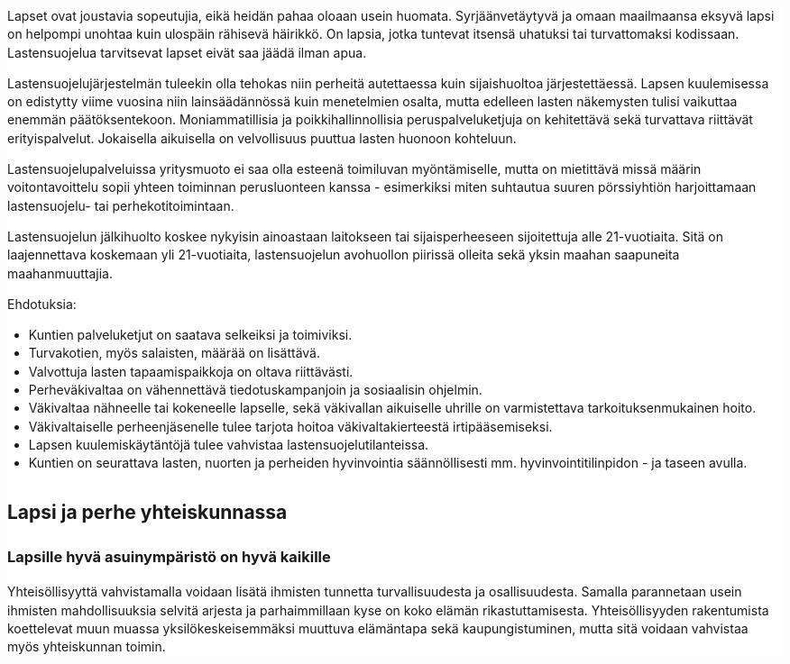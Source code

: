 
Lapset ovat joustavia sopeutujia, eikä heidän pahaa oloaan usein huomata.
Syrjäänvetäytyvä ja omaan maailmaansa eksyvä lapsi on helpompi unohtaa kuin
ulospäin rähisevä häirikkö. On lapsia, jotka tuntevat itsensä uhatuksi tai
turvattomaksi kodissaan. Lastensuojelua tarvitsevat lapset eivät saa jäädä ilman
apua.


Lastensuojelujärjestelmän tuleekin olla tehokas niin perheitä autettaessa kuin
sijaishuoltoa järjestettäessä. Lapsen kuulemisessa on edistytty viime vuosina
niin lainsäädännössä kuin menetelmien osalta, mutta edelleen lasten näkemysten
tulisi vaikuttaa enemmän päätöksentekoon. Moniammatillisia ja
poikkihallinnollisia peruspalveluketjuja on kehitettävä sekä turvattava
riittävät erityispalvelut. Jokaisella aikuisella on velvollisuus puuttua lasten
huonoon kohteluun.


Lastensuojelupalveluissa yritysmuoto ei saa olla esteenä toimiluvan
myöntämiselle, mutta on mietittävä missä määrin voitontavoittelu sopii yhteen
toiminnan perusluonteen kanssa - esimerkiksi miten suhtautua suuren pörssiyhtiön
harjoittamaan lastensuojelu- tai perhekotitoimintaan.


Lastensuojelun jälkihuolto koskee nykyisin ainoastaan laitokseen tai
sijaisperheeseen sijoitettuja alle 21-vuotiaita. Sitä on laajennettava koskemaan
yli 21-vuotiaita, lastensuojelun avohuollon piirissä olleita sekä yksin maahan
saapuneita maahanmuuttajia.


Ehdotuksia:


* Kuntien palveluketjut on saatava selkeiksi ja toimiviksi.
* Turvakotien, myös salaisten, määrää on lisättävä.
* Valvottuja lasten tapaamispaikkoja on oltava riittävästi.
* Perheväkivaltaa on vähennettävä tiedotuskampanjoin ja sosiaalisin ohjelmin.
* Väkivaltaa nähneelle tai kokeneelle lapselle, sekä väkivallan aikuiselle uhrille on varmistettava tarkoituksenmukainen hoito.
* Väkivaltaiselle perheenjäsenelle tulee tarjota hoitoa väkivaltakierteestä irtipääsemiseksi.
* Lapsen kuulemiskäytäntöjä tulee vahvistaa lastensuojelutilanteissa.
* Kuntien on seurattava lasten, nuorten ja perheiden hyvinvointia säännöllisesti mm. hyvinvointitilinpidon - ja taseen avulla.


## Lapsi ja perhe yhteiskunnassa


### Lapsille hyvä asuinympäristö on hyvä kaikille


Yhteisöllisyyttä vahvistamalla voidaan lisätä ihmisten tunnetta turvallisuudesta
ja osallisuudesta. Samalla parannetaan usein ihmisten mahdollisuuksia selvitä
arjesta ja parhaimmillaan kyse on koko elämän rikastuttamisesta.
Yhteisöllisyyden rakentumista koettelevat muun muassa yksilökeskeisemmäksi
muuttuva elämäntapa sekä kaupungistuminen, mutta sitä voidaan vahvistaa myös
yhteiskunnan toimin.
